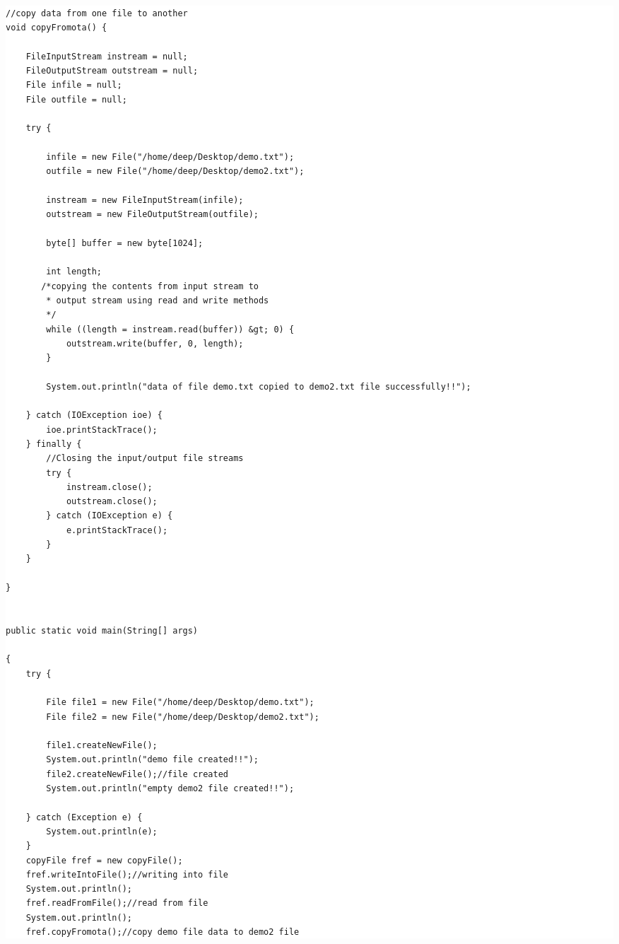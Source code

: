 
    //copy data from one file to another
    void copyFromota() {

        FileInputStream instream = null;
        FileOutputStream outstream = null;
        File infile = null;
        File outfile = null;

        try {

            infile = new File("/home/deep/Desktop/demo.txt");
            outfile = new File("/home/deep/Desktop/demo2.txt");

            instream = new FileInputStream(infile);
            outstream = new FileOutputStream(outfile);

            byte[] buffer = new byte[1024];

            int length;
           /*copying the contents from input stream to
            * output stream using read and write methods
            */
            while ((length = instream.read(buffer)) &gt; 0) {
                outstream.write(buffer, 0, length);
            }

            System.out.println("data of file demo.txt copied to demo2.txt file successfully!!");

        } catch (IOException ioe) {
            ioe.printStackTrace();
        } finally {
            //Closing the input/output file streams
            try {
                instream.close();
                outstream.close();
            } catch (IOException e) {
                e.printStackTrace();
            }
        }

    }


    public static void main(String[] args)

    {
        try {

            File file1 = new File("/home/deep/Desktop/demo.txt");
            File file2 = new File("/home/deep/Desktop/demo2.txt");

            file1.createNewFile();
            System.out.println("demo file created!!");
            file2.createNewFile();//file created
            System.out.println("empty demo2 file created!!");

        } catch (Exception e) {
            System.out.println(e);
        }
        copyFile fref = new copyFile();
        fref.writeIntoFile();//writing into file
        System.out.println();
        fref.readFromFile();//read from file
        System.out.println();
        fref.copyFromota();//copy demo file data to demo2 file

